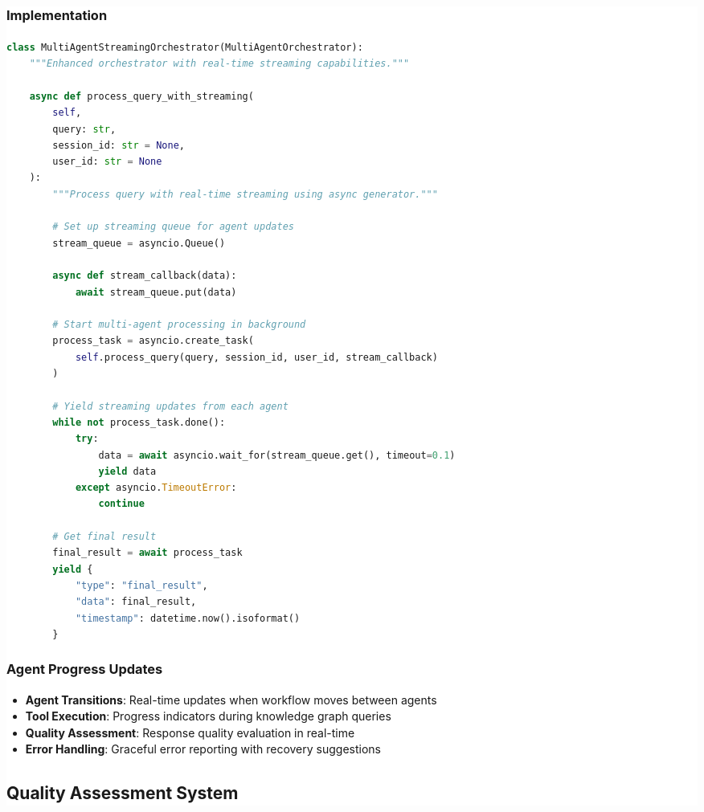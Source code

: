 ### Implementation

```python
class MultiAgentStreamingOrchestrator(MultiAgentOrchestrator):
    """Enhanced orchestrator with real-time streaming capabilities."""
    
    async def process_query_with_streaming(
        self,
        query: str,
        session_id: str = None,
        user_id: str = None
    ):
        """Process query with real-time streaming using async generator."""
        
        # Set up streaming queue for agent updates
        stream_queue = asyncio.Queue()
        
        async def stream_callback(data):
            await stream_queue.put(data)
        
        # Start multi-agent processing in background
        process_task = asyncio.create_task(
            self.process_query(query, session_id, user_id, stream_callback)
        )
        
        # Yield streaming updates from each agent
        while not process_task.done():
            try:
                data = await asyncio.wait_for(stream_queue.get(), timeout=0.1)
                yield data
            except asyncio.TimeoutError:
                continue
        
        # Get final result
        final_result = await process_task
        yield {
            "type": "final_result",
            "data": final_result,
            "timestamp": datetime.now().isoformat()
        }
```

### Agent Progress Updates

- **Agent Transitions**: Real-time updates when workflow moves between agents
- **Tool Execution**: Progress indicators during knowledge graph queries
- **Quality Assessment**: Response quality evaluation in real-time
- **Error Handling**: Graceful error reporting with recovery suggestions

## Quality Assessment System
